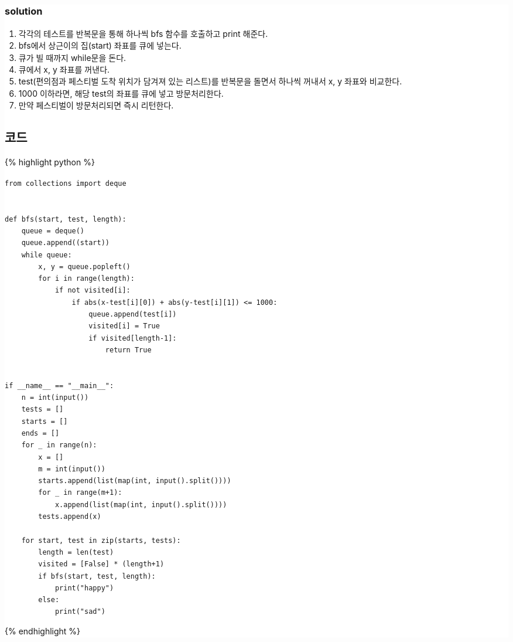 ### solution
1. 각각의 테스트를 반복문을 통해 하나씩 bfs 함수를 호출하고 print 해준다.
2. bfs에서 상근이의 집(start) 좌표를 큐에 넣는다.
3. 큐가 빌 때까지 while문을 돈다.
4. 큐에서 x, y 좌표를 꺼낸다.
5. test(편의점과 페스티벌 도착 위치가 담겨져 있는 리스트)를 반복문을 돌면서 하나씩 꺼내서 x, y 좌표와 비교한다.
6. 1000 이하라면, 해당 test의 좌표를 큐에 넣고 방문처리한다.
7. 만약 페스티벌이 방문처리되면 즉시 리턴한다.

## 코드

{% highlight python %}

    from collections import deque
     

    def bfs(start, test, length):
        queue = deque()
        queue.append((start))
        while queue:
            x, y = queue.popleft()
            for i in range(length):
                if not visited[i]:
                    if abs(x-test[i][0]) + abs(y-test[i][1]) <= 1000:
                        queue.append(test[i])
                        visited[i] = True
                        if visited[length-1]:
                            return True
    
    
    if __name__ == "__main__":
        n = int(input())
        tests = []
        starts = []
        ends = []
        for _ in range(n):
            x = []
            m = int(input())
            starts.append(list(map(int, input().split())))
            for _ in range(m+1):
                x.append(list(map(int, input().split())))
            tests.append(x)
    
        for start, test in zip(starts, tests):
            length = len(test)
            visited = [False] * (length+1)
            if bfs(start, test, length):
                print("happy")
            else:
                print("sad")
{% endhighlight %}